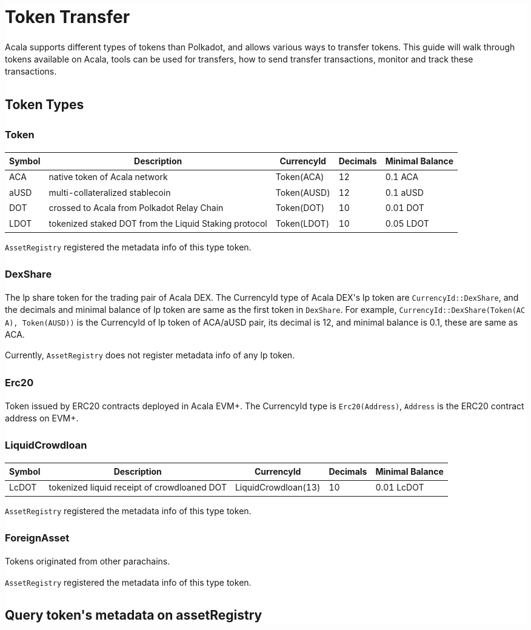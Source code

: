 # Token Transfer

Acala supports different types of tokens than Polkadot, and allows various ways to transfer tokens. This guide will walk through tokens available on Acala, tools can be used for transfers, how to send transfer transactions, monitor and track these transactions.

## Token Types

### Token

| Symbol | Description                                           | CurrencyId  | Decimals | Minimal Balance |
| ------ | ----------------------------------------------------- | ----------- | -------- | --------------- |
| ACA    | native token of Acala network                         | Token(ACA)  | 12       | 0.1 ACA         |
| aUSD   | multi-collateralized stablecoin                       | Token(AUSD) | 12       | 0.1 aUSD        |
| DOT    | crossed to Acala from Polkadot Relay Chain            | Token(DOT)  | 10       | 0.01 DOT        |
| LDOT   | tokenized staked DOT from the Liquid Staking protocol | Token(LDOT) | 10       | 0.05 LDOT       |

`AssetRegistry` registered the metadata info of this type token.

### DexShare

The lp share token for the trading pair of Acala DEX. The CurrencyId type of Acala DEX's lp token are `CurrencyId::DexShare`, and the decimals and minimal balance of lp token are same as the first token in `DexShare`. For example, `CurrencyId::DexShare(Token(ACA), Token(AUSD))` is the CurrencyId of lp token of ACA/aUSD pair, its decimal is 12, and minimal balance is 0.1, these are same as ACA.

Currently, `AssetRegistry` does not register metadata info of any lp token.

### Erc20

Token issued by ERC20 contracts deployed in Acala EVM+. The CurrencyId type is `Erc20(Address)`, `Address` is the ERC20 contract address on EVM+.

### LiquidCrowdloan

| Symbol | Description                                 | CurrencyId          | Decimals | Minimal Balance |
| ------ | ------------------------------------------- | ------------------- | -------- | --------------- |
| LcDOT  | tokenized liquid receipt of crowdloaned DOT | LiquidCrowdloan(13) | 10       | 0.01 LcDOT      |

`AssetRegistry` registered the metadata info of this type token.

### ForeignAsset

Tokens originated from other parachains.

`AssetRegistry` registered the metadata info of this type token.

## Query token's metadata on assetRegistry
